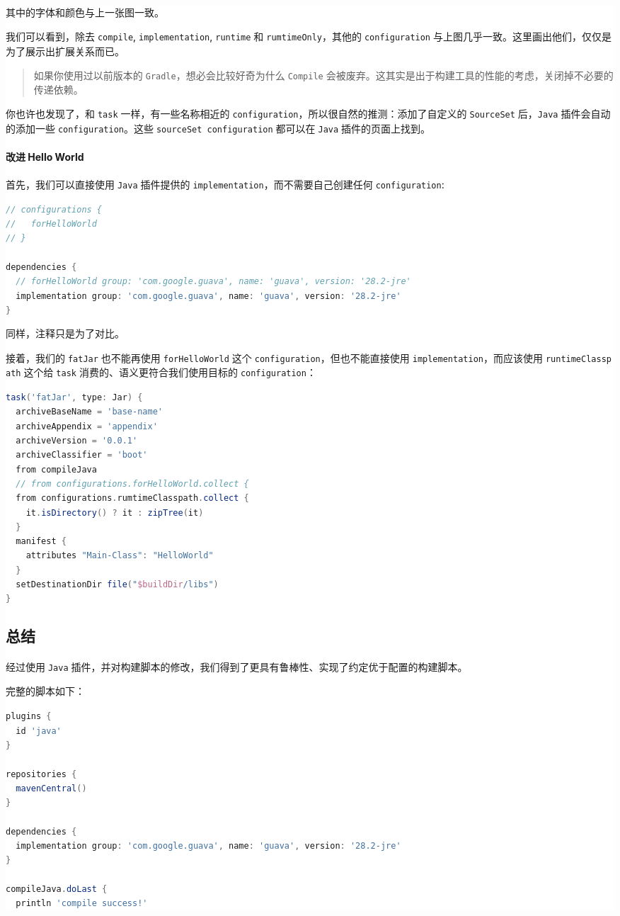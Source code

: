 其中的字体和颜色与上一张图一致。

我们可以看到，除去 `compile`, `implementation`, `runtime` 和 `rumtimeOnly`，其他的 `configuration` 与上图几乎一致。这里画出他们，仅仅是为了展示出扩展关系而已。

> 如果你使用过以前版本的 `Gradle`，想必会比较好奇为什么 `Compile` 会被废弃。这其实是出于构建工具的性能的考虑，关闭掉不必要的传递依赖。

你也许也发现了，和 `task` 一样，有一些名称相近的 `configuration`，所以很自然的推测：添加了自定义的 `SourceSet` 后，`Java` 插件会自动的添加一些 `configuration`。这些 `sourceSet configuration` 都可以在 `Java` 插件的页面上找到。

#### 改进 Hello World

首先，我们可以直接使用 `Java` 插件提供的 `implementation`，而不需要自己创建任何 `configuration`:

```gradle
// configurations {
//   forHelloWorld
// }

dependencies {
  // forHelloWorld group: 'com.google.guava', name: 'guava', version: '28.2-jre'
  implementation group: 'com.google.guava', name: 'guava', version: '28.2-jre'
}
```

同样，注释只是为了对比。

接着，我们的 `fatJar` 也不能再使用 `forHelloWorld` 这个 `configuration`，但也不能直接使用 `implementation`，而应该使用 `runtimeClasspath` 这个给 `task` 消费的、语义更符合我们使用目标的 `configuration`：

```gradle
task('fatJar', type: Jar) {
  archiveBaseName = 'base-name'
  archiveAppendix = 'appendix'
  archiveVersion = '0.0.1'
  archiveClassifier = 'boot'
  from compileJava
  // from configurations.forHelloWorld.collect {
  from configurations.rumtimeClasspath.collect {
    it.isDirectory() ? it : zipTree(it)
  }
  manifest {
    attributes "Main-Class": "HelloWorld"
  }
  setDestinationDir file("$buildDir/libs")
}
```

## 总结

经过使用 `Java` 插件，并对构建脚本的修改，我们得到了更具有鲁棒性、实现了约定优于配置的构建脚本。

完整的脚本如下：

```gradle
plugins {
  id 'java'
}

repositories {
  mavenCentral()
}

dependencies {
  implementation group: 'com.google.guava', name: 'guava', version: '28.2-jre'
}

compileJava.doLast {
  println 'compile success!'
```
